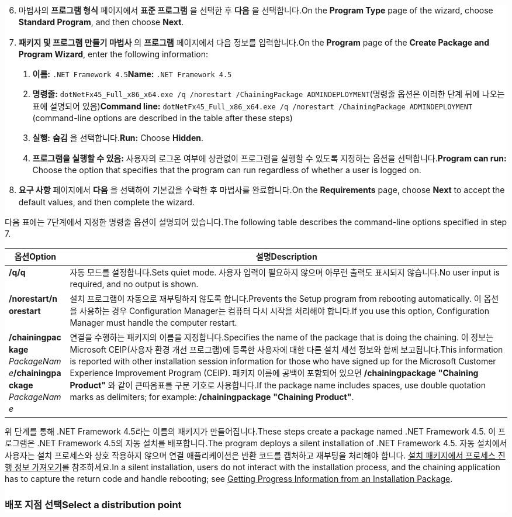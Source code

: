 6. <span data-ttu-id="db018-172">마법사의 **프로그램 형식** 페이지에서 **표준 프로그램** 을 선택한 후 **다음** 을 선택합니다.</span><span class="sxs-lookup"><span data-stu-id="db018-172">On the **Program Type** page of the wizard, choose **Standard Program**, and then choose **Next**.</span></span>

7. <span data-ttu-id="db018-173">**패키지 및 프로그램 만들기 마법사** 의 **프로그램** 페이지에서 다음 정보를 입력합니다.</span><span class="sxs-lookup"><span data-stu-id="db018-173">On the **Program** page of the **Create Package and Program Wizard**, enter the following information:</span></span>

    1. <span data-ttu-id="db018-174">**이름:** `.NET Framework 4.5`</span><span class="sxs-lookup"><span data-stu-id="db018-174">**Name:** `.NET Framework 4.5`</span></span>

    2. <span data-ttu-id="db018-175">**명령줄:** `dotNetFx45_Full_x86_x64.exe /q /norestart /ChainingPackage ADMINDEPLOYMENT`(명령줄 옵션은 이러한 단계 뒤에 나오는 표에 설명되어 있음)</span><span class="sxs-lookup"><span data-stu-id="db018-175">**Command line:** `dotNetFx45_Full_x86_x64.exe /q /norestart /ChainingPackage ADMINDEPLOYMENT` (command-line options are described in the table after these steps)</span></span>

    3. <span data-ttu-id="db018-176">**실행:** **숨김** 을 선택합니다.</span><span class="sxs-lookup"><span data-stu-id="db018-176">**Run:** Choose **Hidden**.</span></span>

    4. <span data-ttu-id="db018-177">**프로그램을 실행할 수 있음:** 사용자의 로그온 여부에 상관없이 프로그램을 실행할 수 있도록 지정하는 옵션을 선택합니다.</span><span class="sxs-lookup"><span data-stu-id="db018-177">**Program can run:** Choose the option that specifies that the program can run regardless of whether a user is logged on.</span></span>

8. <span data-ttu-id="db018-178">**요구 사항** 페이지에서 **다음** 을 선택하여 기본값을 수락한 후 마법사를 완료합니다.</span><span class="sxs-lookup"><span data-stu-id="db018-178">On the **Requirements** page, choose **Next** to accept the default values, and then complete the wizard.</span></span>

<span data-ttu-id="db018-179">다음 표에는 7단계에서 지정한 명령줄 옵션이 설명되어 있습니다.</span><span class="sxs-lookup"><span data-stu-id="db018-179">The following table describes the command-line options specified in step 7.</span></span>

|<span data-ttu-id="db018-180">옵션</span><span class="sxs-lookup"><span data-stu-id="db018-180">Option</span></span>|<span data-ttu-id="db018-181">설명</span><span class="sxs-lookup"><span data-stu-id="db018-181">Description</span></span>|
|------------|-----------------|
|<span data-ttu-id="db018-182">**/q**</span><span class="sxs-lookup"><span data-stu-id="db018-182">**/q**</span></span>|<span data-ttu-id="db018-183">자동 모드를 설정합니다.</span><span class="sxs-lookup"><span data-stu-id="db018-183">Sets quiet mode.</span></span> <span data-ttu-id="db018-184">사용자 입력이 필요하지 않으며 아무런 출력도 표시되지 않습니다.</span><span class="sxs-lookup"><span data-stu-id="db018-184">No user input is required, and no output is shown.</span></span>|
|<span data-ttu-id="db018-185">**/norestart**</span><span class="sxs-lookup"><span data-stu-id="db018-185">**/norestart**</span></span>|<span data-ttu-id="db018-186">설치 프로그램이 자동으로 재부팅하지 않도록 합니다.</span><span class="sxs-lookup"><span data-stu-id="db018-186">Prevents the Setup program from rebooting automatically.</span></span> <span data-ttu-id="db018-187">이 옵션을 사용하는 경우 Configuration Manager는 컴퓨터 다시 시작을 처리해야 합니다.</span><span class="sxs-lookup"><span data-stu-id="db018-187">If you use this option, Configuration Manager must handle the computer restart.</span></span>|
|<span data-ttu-id="db018-188">**/chainingpackage** *PackageName*</span><span class="sxs-lookup"><span data-stu-id="db018-188">**/chainingpackage** *PackageName*</span></span>|<span data-ttu-id="db018-189">연결을 수행하는 패키지의 이름을 지정합니다.</span><span class="sxs-lookup"><span data-stu-id="db018-189">Specifies the name of the package that is doing the chaining.</span></span> <span data-ttu-id="db018-190">이 정보는 Microsoft CEIP(사용자 환경 개선 프로그램)에 등록한 사용자에 대한 다른 설치 세션 정보와 함께 보고됩니다.</span><span class="sxs-lookup"><span data-stu-id="db018-190">This information is reported with other installation session information for those who have signed up for the Microsoft Customer Experience Improvement Program (CEIP).</span></span> <span data-ttu-id="db018-191">패키지 이름에 공백이 포함되어 있으면 **/chainingpackage "Chaining Product"** 와 같이 큰따옴표를 구분 기호로 사용합니다.</span><span class="sxs-lookup"><span data-stu-id="db018-191">If the package name includes spaces, use double quotation marks as delimiters; for example: **/chainingpackage "Chaining Product"**.</span></span>|

<span data-ttu-id="db018-192">위 단계를 통해 .NET Framework 4.5라는 이름의 패키지가 만들어집니다.</span><span class="sxs-lookup"><span data-stu-id="db018-192">These steps create a package named .NET Framework 4.5.</span></span> <span data-ttu-id="db018-193">이 프로그램은 .NET Framework 4.5의 자동 설치를 배포합니다.</span><span class="sxs-lookup"><span data-stu-id="db018-193">The program deploys a silent installation of .NET Framework 4.5.</span></span> <span data-ttu-id="db018-194">자동 설치에서 사용자는 설치 프로세스와 상호 작용하지 않으며 연결 애플리케이션은 반환 코드를 캡처하고 재부팅을 처리해야 합니다. [설치 패키지에서 프로세스 진행 정보 가져오기](/previous-versions/cc825975(v=vs.100))를 참조하세요.</span><span class="sxs-lookup"><span data-stu-id="db018-194">In a silent installation, users do not interact with the installation process, and the chaining application has to capture the return code and handle rebooting; see [Getting Progress Information from an Installation Package](/previous-versions/cc825975(v=vs.100)).</span></span>

<a name="select_dist_point"></a>

### <a name="select-a-distribution-point"></a><span data-ttu-id="db018-195">배포 지점 선택</span><span class="sxs-lookup"><span data-stu-id="db018-195">Select a distribution point</span></span>
